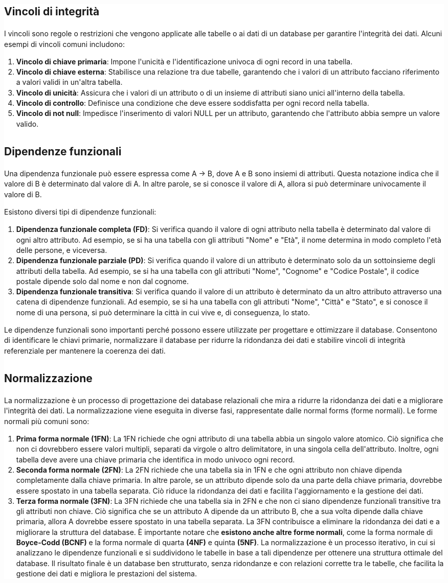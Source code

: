 ## Vincoli di integrità 
I vincoli sono regole o restrizioni che vengono applicate alle tabelle o ai dati di un database per garantire l'integrità dei dati. Alcuni esempi di vincoli comuni includono:
1. **Vincolo di chiave primaria**: Impone l'unicità e l'identificazione univoca di ogni record in una tabella.
2. **Vincolo di chiave esterna**: Stabilisce una relazione tra due tabelle, garantendo che i valori di un attributo facciano riferimento a valori validi in un'altra tabella.
3. **Vincolo di unicità**: Assicura che i valori di un attributo o di un insieme di attributi siano unici all'interno della tabella.
4. **Vincolo di controllo**: Definisce una condizione che deve essere soddisfatta per ogni record nella tabella.
5. **Vincolo di not null**: Impedisce l'inserimento di valori NULL per un attributo, garantendo che l'attributo abbia sempre un valore valido.
## Dipendenze funzionali
Una dipendenza funzionale può essere espressa come A -> B, dove A e B sono insiemi di attributi. Questa notazione indica che il valore di B è determinato dal valore di A. In altre parole, se si conosce il valore di A, allora si può determinare univocamente il valore di B.

Esistono diversi tipi di dipendenze funzionali:

1. **Dipendenza funzionale completa (FD)**: Si verifica quando il valore di ogni attributo nella tabella è determinato dal valore di ogni altro attributo. Ad esempio, se si ha una tabella con gli attributi "Nome" e "Età", il nome determina in modo completo l'età delle persone, e viceversa.
2. **Dipendenza funzionale parziale (PD)**: Si verifica quando il valore di un attributo è determinato solo da un sottoinsieme degli attributi della tabella. Ad esempio, se si ha una tabella con gli attributi "Nome", "Cognome" e "Codice Postale", il codice postale dipende solo dal nome e non dal cognome.
3. **Dipendenza funzionale transitiva**: Si verifica quando il valore di un attributo è determinato da un altro attributo attraverso una catena di dipendenze funzionali. Ad esempio, se si ha una tabella con gli attributi "Nome", "Città" e "Stato", e si conosce il nome di una persona, si può determinare la città in cui vive e, di conseguenza, lo stato.

Le dipendenze funzionali sono importanti perché possono essere utilizzate per progettare e ottimizzare il database. Consentono di identificare le chiavi primarie, normalizzare il database per ridurre la ridondanza dei dati e stabilire vincoli di integrità referenziale per mantenere la coerenza dei dati.

## Normalizzazione
La normalizzazione è un processo di progettazione dei database relazionali che mira a ridurre la ridondanza dei dati e a migliorare l'integrità dei dati. La normalizzazione viene eseguita in diverse fasi, rappresentate dalle normal forms (forme normali). Le forme normali più comuni sono:

1. **Prima forma normale (1FN)**: La 1FN richiede che ogni attributo di una tabella abbia un singolo valore atomico. Ciò significa che non ci dovrebbero essere valori multipli, separati da virgole o altro delimitatore, in una singola cella dell'attributo. Inoltre, ogni tabella deve avere una chiave primaria che identifica in modo univoco ogni record.
2. **Seconda forma normale (2FN)**: La 2FN richiede che una tabella sia in 1FN e che ogni attributo non chiave dipenda completamente dalla chiave primaria. In altre parole, se un attributo dipende solo da una parte della chiave primaria, dovrebbe essere spostato in una tabella separata. Ciò riduce la ridondanza dei dati e facilita l'aggiornamento e la gestione dei dati.
3. **Terza forma normale (3FN)**: La 3FN richiede che una tabella sia in 2FN e che non ci siano dipendenze funzionali transitive tra gli attributi non chiave. Ciò significa che se un attributo A dipende da un attributo B, che a sua volta dipende dalla chiave primaria, allora A dovrebbe essere spostato in una tabella separata. La 3FN contribuisce a eliminare la ridondanza dei dati e a migliorare la struttura del database.
È importante notare che **esistono anche altre forme normali**, come la forma normale di **Boyce-Codd (BCNF)** e la forma normale di quarta **(4NF)** e quinta **(5NF)**.
La normalizzazione è un processo iterativo, in cui si analizzano le dipendenze funzionali e si suddividono le tabelle in base a tali dipendenze per ottenere una struttura ottimale del database. Il risultato finale è un database ben strutturato, senza ridondanze e con relazioni corrette tra le tabelle, che facilita la gestione dei dati e migliora le prestazioni del sistema.
